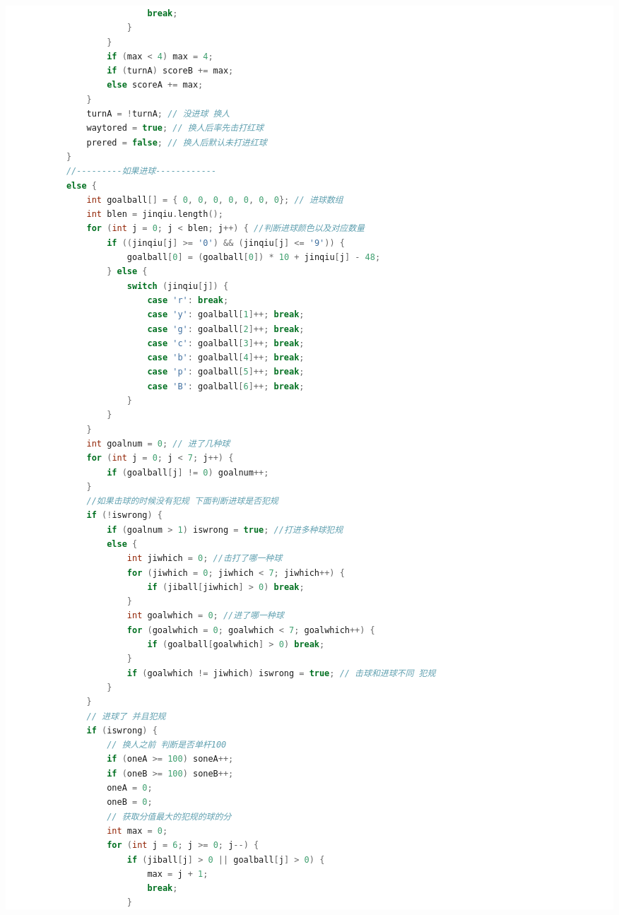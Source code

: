 ```cpp
                            break;
                        }
                    }
                    if (max < 4) max = 4;
                    if (turnA) scoreB += max;
                    else scoreA += max;
                }
                turnA = !turnA; // 没进球 换人
                waytored = true; // 换人后率先击打红球
                prered = false; // 换人后默认未打进红球 
            }
            //---------如果进球------------
            else {
                int goalball[] = { 0, 0, 0, 0, 0, 0, 0}; // 进球数组
                int blen = jinqiu.length();
                for (int j = 0; j < blen; j++) { //判断进球颜色以及对应数量
                    if ((jinqiu[j] >= '0') && (jinqiu[j] <= '9')) {
                        goalball[0] = (goalball[0]) * 10 + jinqiu[j] - 48;
                    } else {
                        switch (jinqiu[j]) {
                            case 'r': break;
                            case 'y': goalball[1]++; break;
                            case 'g': goalball[2]++; break;
                            case 'c': goalball[3]++; break;
                            case 'b': goalball[4]++; break;
                            case 'p': goalball[5]++; break;
                            case 'B': goalball[6]++; break;
                        }
                    }
                }
                int goalnum = 0; // 进了几种球
                for (int j = 0; j < 7; j++) {
                    if (goalball[j] != 0) goalnum++;
                }
                //如果击球的时候没有犯规 下面判断进球是否犯规
                if (!iswrong) {
                    if (goalnum > 1) iswrong = true; //打进多种球犯规
                    else {
                        int jiwhich = 0; //击打了哪一种球
                        for (jiwhich = 0; jiwhich < 7; jiwhich++) {
                            if (jiball[jiwhich] > 0) break;
                        }
                        int goalwhich = 0; //进了哪一种球
                        for (goalwhich = 0; goalwhich < 7; goalwhich++) {
                            if (goalball[goalwhich] > 0) break;
                        }
                        if (goalwhich != jiwhich) iswrong = true; // 击球和进球不同 犯规
                    }
                }
                // 进球了 并且犯规
                if (iswrong) {
                    // 换人之前 判断是否单杆100
                    if (oneA >= 100) soneA++;
                    if (oneB >= 100) soneB++;
                    oneA = 0;
                    oneB = 0;
                    // 获取分值最大的犯规的球的分
                    int max = 0;
                    for (int j = 6; j >= 0; j--) {
                        if (jiball[j] > 0 || goalball[j] > 0) {
                            max = j + 1;
                            break;
                        }
```